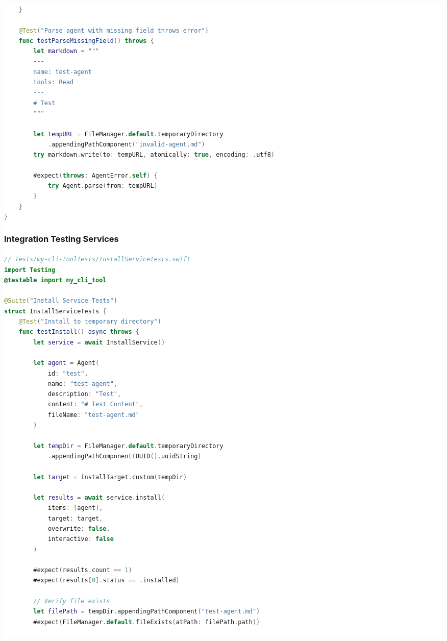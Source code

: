 ```swift
    }
    
    @Test("Parse agent with missing field throws error")
    func testParseMissingField() throws {
        let markdown = """
        ---
        name: test-agent
        tools: Read
        ---
        # Test
        """
        
        let tempURL = FileManager.default.temporaryDirectory
            .appendingPathComponent("invalid-agent.md")
        try markdown.write(to: tempURL, atomically: true, encoding: .utf8)
        
        #expect(throws: AgentError.self) {
            try Agent.parse(from: tempURL)
        }
    }
}
```

### Integration Testing Services

```swift
// Tests/my-cli-toolTests/InstallServiceTests.swift
import Testing
@testable import my_cli_tool

@Suite("Install Service Tests")
struct InstallServiceTests {
    @Test("Install to temporary directory")
    func testInstall() async throws {
        let service = await InstallService()
        
        let agent = Agent(
            id: "test",
            name: "test-agent",
            description: "Test",
            content: "# Test Content",
            fileName: "test-agent.md"
        )
        
        let tempDir = FileManager.default.temporaryDirectory
            .appendingPathComponent(UUID().uuidString)
        
        let target = InstallTarget.custom(tempDir)
        
        let results = await service.install(
            items: [agent],
            target: target,
            overwrite: false,
            interactive: false
        )
        
        #expect(results.count == 1)
        #expect(results[0].status == .installed)
        
        // Verify file exists
        let filePath = tempDir.appendingPathComponent("test-agent.md")
        #expect(FileManager.default.fileExists(atPath: filePath.path))
        
```